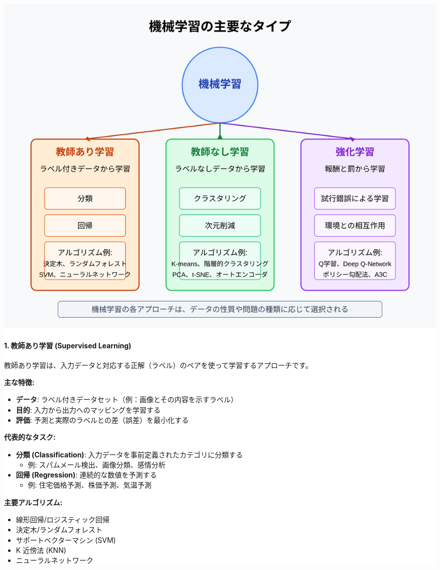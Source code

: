 ![ml-types.svg](./ml-types.svg)

#### 1. 教師あり学習 (Supervised Learning)

教師あり学習は、入力データと対応する正解（ラベル）のペアを使って学習するアプローチです。

**主な特徴:**

- **データ**: ラベル付きデータセット（例：画像とその内容を示すラベル）
- **目的**: 入力から出力へのマッピングを学習する
- **評価**: 予測と実際のラベルとの差（誤差）を最小化する

**代表的なタスク:**

- **分類 (Classification)**: 入力データを事前定義されたカテゴリに分類する
  - 例: スパムメール検出、画像分類、感情分析
- **回帰 (Regression)**: 連続的な数値を予測する
  - 例: 住宅価格予測、株価予測、気温予測

**主要アルゴリズム:**

- 線形回帰/ロジスティック回帰
- 決定木/ランダムフォレスト
- サポートベクターマシン (SVM)
- K 近傍法 (KNN)
- ニューラルネットワーク
